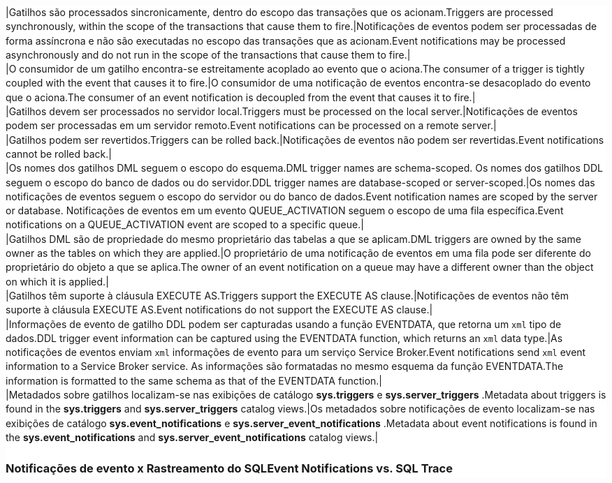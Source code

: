 |<span data-ttu-id="53dc4-134">Gatilhos são processados sincronicamente, dentro do escopo das transações que os acionam.</span><span class="sxs-lookup"><span data-stu-id="53dc4-134">Triggers are processed synchronously, within the scope of the transactions that cause them to fire.</span></span>|<span data-ttu-id="53dc4-135">Notificações de eventos podem ser processadas de forma assíncrona e não são executadas no escopo das transações que as acionam.</span><span class="sxs-lookup"><span data-stu-id="53dc4-135">Event notifications may be processed asynchronously and do not run in the scope of the transactions that cause them to fire.</span></span>|  
|<span data-ttu-id="53dc4-136">O consumidor de um gatilho encontra-se estreitamente acoplado ao evento que o aciona.</span><span class="sxs-lookup"><span data-stu-id="53dc4-136">The consumer of a trigger is tightly coupled with the event that causes it to fire.</span></span>|<span data-ttu-id="53dc4-137">O consumidor de uma notificação de eventos encontra-se desacoplado do evento que o aciona.</span><span class="sxs-lookup"><span data-stu-id="53dc4-137">The consumer of an event notification is decoupled from the event that causes it to fire.</span></span>|  
|<span data-ttu-id="53dc4-138">Gatilhos devem ser processados no servidor local.</span><span class="sxs-lookup"><span data-stu-id="53dc4-138">Triggers must be processed on the local server.</span></span>|<span data-ttu-id="53dc4-139">Notificações de eventos podem ser processadas em um servidor remoto.</span><span class="sxs-lookup"><span data-stu-id="53dc4-139">Event notifications can be processed on a remote server.</span></span>|  
|<span data-ttu-id="53dc4-140">Gatilhos podem ser revertidos.</span><span class="sxs-lookup"><span data-stu-id="53dc4-140">Triggers can be rolled back.</span></span>|<span data-ttu-id="53dc4-141">Notificações de eventos não podem ser revertidas.</span><span class="sxs-lookup"><span data-stu-id="53dc4-141">Event notifications cannot be rolled back.</span></span>|  
|<span data-ttu-id="53dc4-142">Os nomes dos gatilhos DML seguem o escopo do esquema.</span><span class="sxs-lookup"><span data-stu-id="53dc4-142">DML trigger names are schema-scoped.</span></span> <span data-ttu-id="53dc4-143">Os nomes dos gatilhos DDL seguem o escopo do banco de dados ou do servidor.</span><span class="sxs-lookup"><span data-stu-id="53dc4-143">DDL trigger names are database-scoped or server-scoped.</span></span>|<span data-ttu-id="53dc4-144">Os nomes das notificações de eventos seguem o escopo do servidor ou do banco de dados.</span><span class="sxs-lookup"><span data-stu-id="53dc4-144">Event notification names are scoped by the server or database.</span></span> <span data-ttu-id="53dc4-145">Notificações de eventos em um evento QUEUE_ACTIVATION seguem o escopo de uma fila específica.</span><span class="sxs-lookup"><span data-stu-id="53dc4-145">Event notifications on a QUEUE_ACTIVATION event are scoped to a specific queue.</span></span>|  
|<span data-ttu-id="53dc4-146">Gatilhos DML são de propriedade do mesmo proprietário das tabelas a que se aplicam.</span><span class="sxs-lookup"><span data-stu-id="53dc4-146">DML triggers are owned by the same owner as the tables on which they are applied.</span></span>|<span data-ttu-id="53dc4-147">O proprietário de uma notificação de eventos em uma fila pode ser diferente do proprietário do objeto a que se aplica.</span><span class="sxs-lookup"><span data-stu-id="53dc4-147">The owner of an event notification on a queue may have a different owner than the object on which it is applied.</span></span>|  
|<span data-ttu-id="53dc4-148">Gatilhos têm suporte à cláusula EXECUTE AS.</span><span class="sxs-lookup"><span data-stu-id="53dc4-148">Triggers support the EXECUTE AS clause.</span></span>|<span data-ttu-id="53dc4-149">Notificações de eventos não têm suporte à cláusula EXECUTE AS.</span><span class="sxs-lookup"><span data-stu-id="53dc4-149">Event notifications do not support the EXECUTE AS clause.</span></span>|  
|<span data-ttu-id="53dc4-150">Informações de evento de gatilho DDL podem ser capturadas usando a função EVENTDATA, que retorna um `xml` tipo de dados.</span><span class="sxs-lookup"><span data-stu-id="53dc4-150">DDL trigger event information can be captured using the EVENTDATA function, which returns an `xml` data type.</span></span>|<span data-ttu-id="53dc4-151">As notificações de eventos enviam `xml` informações de evento para um serviço Service Broker.</span><span class="sxs-lookup"><span data-stu-id="53dc4-151">Event notifications send `xml` event information to a Service Broker service.</span></span> <span data-ttu-id="53dc4-152">As informações são formatadas no mesmo esquema da função EVENTDATA.</span><span class="sxs-lookup"><span data-stu-id="53dc4-152">The information is formatted to the same schema as that of the EVENTDATA function.</span></span>|  
|<span data-ttu-id="53dc4-153">Metadados sobre gatilhos localizam-se nas exibições de catálogo **sys.triggers** e **sys.server_triggers** .</span><span class="sxs-lookup"><span data-stu-id="53dc4-153">Metadata about triggers is found in the **sys.triggers** and **sys.server_triggers** catalog views.</span></span>|<span data-ttu-id="53dc4-154">Os metadados sobre notificações de evento localizam-se nas exibições de catálogo **sys.event_notifications** e **sys.server_event_notifications** .</span><span class="sxs-lookup"><span data-stu-id="53dc4-154">Metadata about event notifications is found in the **sys.event_notifications** and **sys.server_event_notifications** catalog views.</span></span>|  
  
### <a name="event-notifications-vs-sql-trace"></a><span data-ttu-id="53dc4-155">Notificações de evento x Rastreamento do SQL</span><span class="sxs-lookup"><span data-stu-id="53dc4-155">Event Notifications vs. SQL Trace</span></span>  